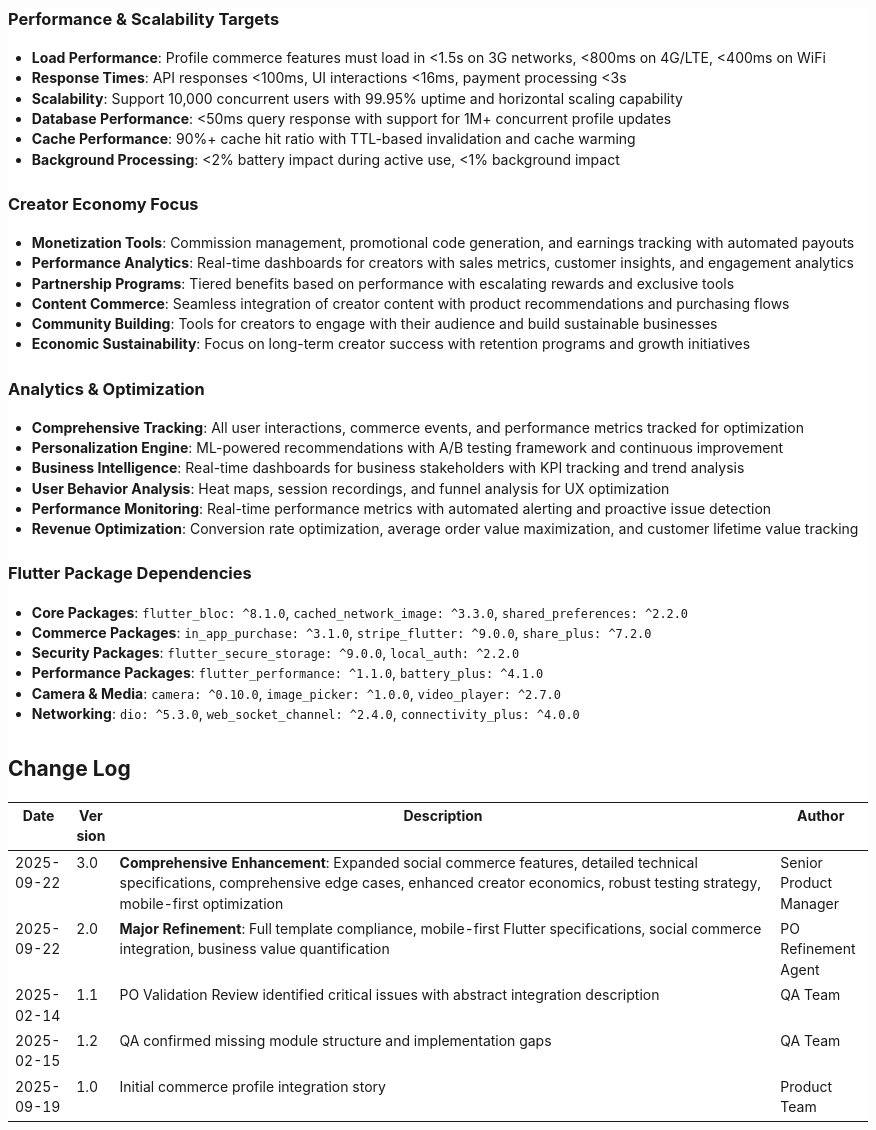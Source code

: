 ### Performance & Scalability Targets
- **Load Performance**: Profile commerce features must load in <1.5s on 3G networks, <800ms on 4G/LTE, <400ms on WiFi
- **Response Times**: API responses <100ms, UI interactions <16ms, payment processing <3s
- **Scalability**: Support 10,000 concurrent users with 99.95% uptime and horizontal scaling capability
- **Database Performance**: <50ms query response with support for 1M+ concurrent profile updates
- **Cache Performance**: 90%+ cache hit ratio with TTL-based invalidation and cache warming
- **Background Processing**: <2% battery impact during active use, <1% background impact

### Creator Economy Focus
- **Monetization Tools**: Commission management, promotional code generation, and earnings tracking with automated payouts
- **Performance Analytics**: Real-time dashboards for creators with sales metrics, customer insights, and engagement analytics
- **Partnership Programs**: Tiered benefits based on performance with escalating rewards and exclusive tools
- **Content Commerce**: Seamless integration of creator content with product recommendations and purchasing flows
- **Community Building**: Tools for creators to engage with their audience and build sustainable businesses
- **Economic Sustainability**: Focus on long-term creator success with retention programs and growth initiatives

### Analytics & Optimization
- **Comprehensive Tracking**: All user interactions, commerce events, and performance metrics tracked for optimization
- **Personalization Engine**: ML-powered recommendations with A/B testing framework and continuous improvement
- **Business Intelligence**: Real-time dashboards for business stakeholders with KPI tracking and trend analysis
- **User Behavior Analysis**: Heat maps, session recordings, and funnel analysis for UX optimization
- **Performance Monitoring**: Real-time performance metrics with automated alerting and proactive issue detection
- **Revenue Optimization**: Conversion rate optimization, average order value maximization, and customer lifetime value tracking

### Flutter Package Dependencies
- **Core Packages**: `flutter_bloc: ^8.1.0`, `cached_network_image: ^3.3.0`, `shared_preferences: ^2.2.0`
- **Commerce Packages**: `in_app_purchase: ^3.1.0`, `stripe_flutter: ^9.0.0`, `share_plus: ^7.2.0`
- **Security Packages**: `flutter_secure_storage: ^9.0.0`, `local_auth: ^2.2.0`
- **Performance Packages**: `flutter_performance: ^1.1.0`, `battery_plus: ^4.1.0`
- **Camera & Media**: `camera: ^0.10.0`, `image_picker: ^1.0.0`, `video_player: ^2.7.0`
- **Networking**: `dio: ^5.3.0`, `web_socket_channel: ^2.4.0`, `connectivity_plus: ^4.0.0`

## Change Log
| Date | Version | Description | Author |
|------|---------|-------------|--------|
| 2025-09-22 | 3.0 | **Comprehensive Enhancement**: Expanded social commerce features, detailed technical specifications, comprehensive edge cases, enhanced creator economics, robust testing strategy, mobile-first optimization | Senior Product Manager |
| 2025-09-22 | 2.0 | **Major Refinement**: Full template compliance, mobile-first Flutter specifications, social commerce integration, business value quantification | PO Refinement Agent |
| 2025-02-14 | 1.1 | PO Validation Review identified critical issues with abstract integration description | QA Team |
| 2025-02-15 | 1.2 | QA confirmed missing module structure and implementation gaps | QA Team |
| 2025-09-19 | 1.0 | Initial commerce profile integration story | Product Team |
